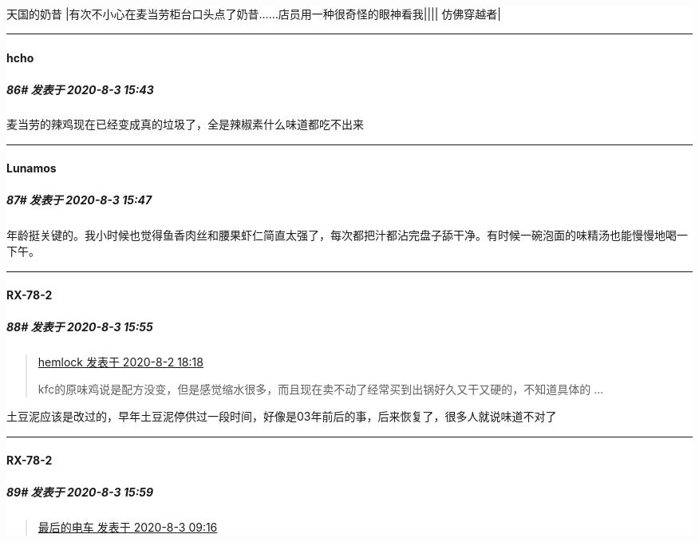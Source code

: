 天国的奶昔</blockquote>
|有次不小心在麦当劳柜台口头点了奶昔……店员用一种很奇怪的眼神看我|||| 仿佛穿越者|







-----

####  hcho  
##### 86#       发表于 2020-8-3 15:43




麦当劳的辣鸡现在已经变成真的垃圾了，全是辣椒素什么味道都吃不出来







-----

####  Lunamos  
##### 87#       发表于 2020-8-3 15:47




年龄挺关键的。我小时候也觉得鱼香肉丝和腰果虾仁简直太强了，每次都把汁都沾完盘子舔干净。有时候一碗泡面的味精汤也能慢慢地喝一下午。







-----

####  RX-78-2  
##### 88#       发表于 2020-8-3 15:55



<blockquote><a href="httphttps://bbs.saraba1st.com/2b/forum.php?mod=redirect&amp;goto=findpost&amp;pid=48295443&amp;ptid=1952767" target="_blank">hemlock 发表于 2020-8-2 18:18</a>

kfc的原味鸡说是配方没变，但是感觉缩水很多，而且现在卖不动了经常买到出锅好久又干又硬的，不知道具体的 ...</blockquote>
土豆泥应该是改过的，早年土豆泥停供过一段时间，好像是03年前后的事，后来恢复了，很多人就说味道不对了







-----

####  RX-78-2  
##### 89#       发表于 2020-8-3 15:59



<blockquote><a href="httphttps://bbs.saraba1st.com/2b/forum.php?mod=redirect&amp;goto=findpost&amp;pid=48301408&amp;ptid=1952767" target="_blank">最后的电车 发表于 2020-8-3 09:16</a>
